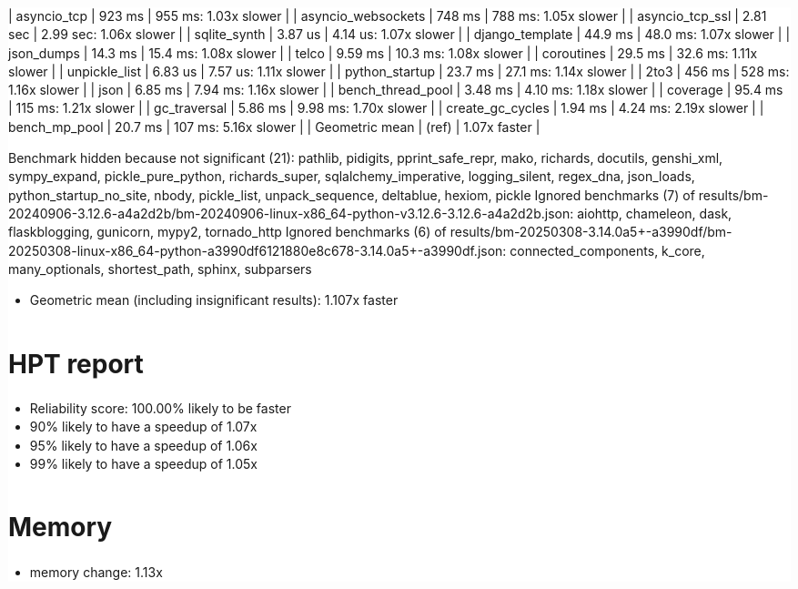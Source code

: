 | asyncio_tcp                | 923 ms                                                 | 955 ms: 1.03x slower                                                   |
| asyncio_websockets         | 748 ms                                                 | 788 ms: 1.05x slower                                                   |
| asyncio_tcp_ssl            | 2.81 sec                                               | 2.99 sec: 1.06x slower                                                 |
| sqlite_synth               | 3.87 us                                                | 4.14 us: 1.07x slower                                                  |
| django_template            | 44.9 ms                                                | 48.0 ms: 1.07x slower                                                  |
| json_dumps                 | 14.3 ms                                                | 15.4 ms: 1.08x slower                                                  |
| telco                      | 9.59 ms                                                | 10.3 ms: 1.08x slower                                                  |
| coroutines                 | 29.5 ms                                                | 32.6 ms: 1.11x slower                                                  |
| unpickle_list              | 6.83 us                                                | 7.57 us: 1.11x slower                                                  |
| python_startup             | 23.7 ms                                                | 27.1 ms: 1.14x slower                                                  |
| 2to3                       | 456 ms                                                 | 528 ms: 1.16x slower                                                   |
| json                       | 6.85 ms                                                | 7.94 ms: 1.16x slower                                                  |
| bench_thread_pool          | 3.48 ms                                                | 4.10 ms: 1.18x slower                                                  |
| coverage                   | 95.4 ms                                                | 115 ms: 1.21x slower                                                   |
| gc_traversal               | 5.86 ms                                                | 9.98 ms: 1.70x slower                                                  |
| create_gc_cycles           | 1.94 ms                                                | 4.24 ms: 2.19x slower                                                  |
| bench_mp_pool              | 20.7 ms                                                | 107 ms: 5.16x slower                                                   |
| Geometric mean             | (ref)                                                  | 1.07x faster                                                           |

Benchmark hidden because not significant (21): pathlib, pidigits, pprint_safe_repr, mako, richards, docutils, genshi_xml, sympy_expand, pickle_pure_python, richards_super, sqlalchemy_imperative, logging_silent, regex_dna, json_loads, python_startup_no_site, nbody, pickle_list, unpack_sequence, deltablue, hexiom, pickle
Ignored benchmarks (7) of results/bm-20240906-3.12.6-a4a2d2b/bm-20240906-linux-x86_64-python-v3.12.6-3.12.6-a4a2d2b.json: aiohttp, chameleon, dask, flaskblogging, gunicorn, mypy2, tornado_http
Ignored benchmarks (6) of results/bm-20250308-3.14.0a5+-a3990df/bm-20250308-linux-x86_64-python-a3990df6121880e8c678-3.14.0a5+-a3990df.json: connected_components, k_core, many_optionals, shortest_path, sphinx, subparsers

- Geometric mean (including insignificant results): 1.107x faster

# HPT report

- Reliability score: 100.00% likely to be faster
- 90% likely to have a speedup of 1.07x
- 95% likely to have a speedup of 1.06x
- 99% likely to have a speedup of 1.05x

# Memory
- memory change: 1.13x